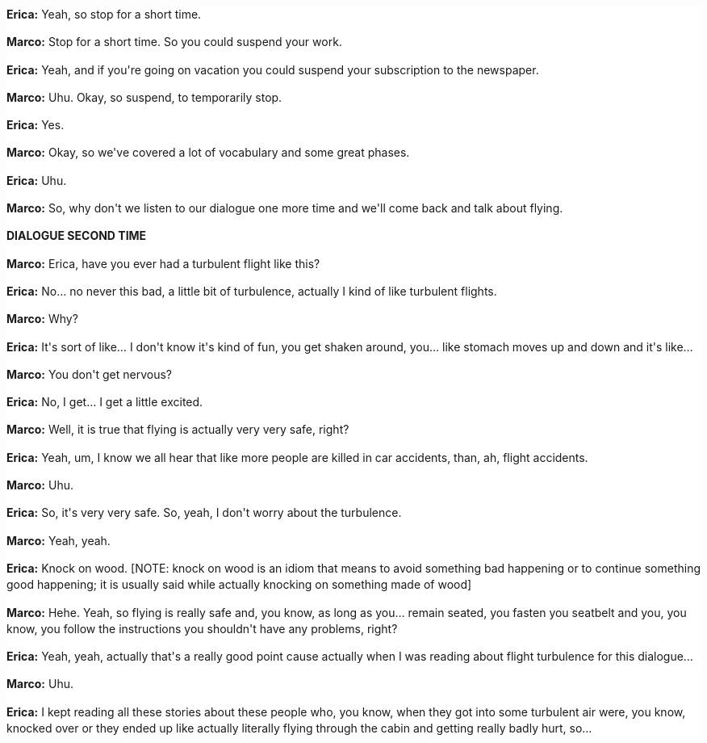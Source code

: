 **Erica:** Yeah, so stop for a short time. 

**Marco:** Stop for a short time. So you could suspend your work. 

**Erica:** Yeah, and if you're going on vacation you could suspend your subscription to the newspaper. 

**Marco:** Uhu. Okay, so suspend, to temporarily stop. 

**Erica:** Yes. 

**Marco:** Okay, so we've covered a lot of vocabulary and some great phases. 

**Erica:** Uhu. 

**Marco:** So, why don't we listen to our dialogue one more time and we'll come back and talk about flying. 

**DIALOGUE SECOND TIME** 

**Marco:** Erica, have you ever had a turbulent flight like this? 

**Erica:** No… no never this bad, a little bit of turbulence, actually I kind of like turbulent flights. 

**Marco:** Why? 

**Erica:** It's sort of like… I don't know it's kind of fun, you get shaken around, you… like stomach moves up and down and it's like… 

**Marco:** You don't get nervous? 

**Erica:** No, I get… I get a little excited. 

**Marco:** Well, it is true that flying is actually very very safe, right? 

**Erica:** Yeah, um, I know we all hear that like more people are killed in car accidents, than, ah, flight accidents. 

**Marco:** Uhu. 

**Erica:** So, it's very very safe. So, yeah, I don't worry about the turbulence. 

**Marco:** Yeah, yeah. 

**Erica:** Knock on wood. [NOTE: knock on wood is an idiom that means to avoid something bad happening or to continue something good happening; it is usually said while actually knocking on something made of wood] 

**Marco:** Hehe. Yeah, so flying is really safe and, you know, as long as you… remain seated, you fasten you seatbelt and you, you know, you follow the instructions you shouldn't have any problems, right? 

**Erica:** Yeah, yeah, actually that's a really good point cause actually when I was reading about flight turbulence for this dialogue… 

**Marco:** Uhu. 

**Erica:** I kept reading all these stories about these people who, you know, when they got into some turbulent air were, you know, knocked over or they ended up like actually literally flying through the cabin and getting really badly hurt, so… 
